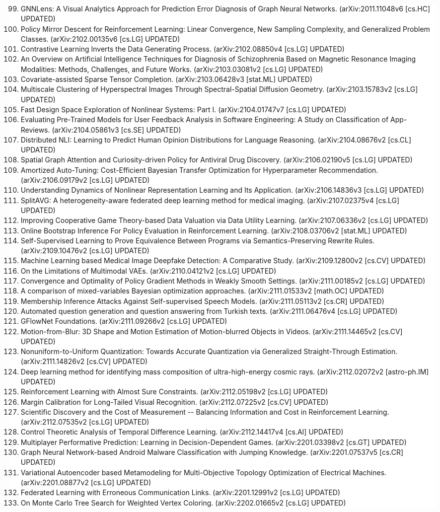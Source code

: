 99. GNNLens: A Visual Analytics Approach for Prediction Error Diagnosis of Graph Neural Networks. (arXiv:2011.11048v6 [cs.HC] UPDATED)
100. Policy Mirror Descent for Reinforcement Learning: Linear Convergence, New Sampling Complexity, and Generalized Problem Classes. (arXiv:2102.00135v6 [cs.LG] UPDATED)
101. Contrastive Learning Inverts the Data Generating Process. (arXiv:2102.08850v4 [cs.LG] UPDATED)
102. An Overview on Artificial Intelligence Techniques for Diagnosis of Schizophrenia Based on Magnetic Resonance Imaging Modalities: Methods, Challenges, and Future Works. (arXiv:2103.03081v2 [cs.LG] UPDATED)
103. Covariate-assisted Sparse Tensor Completion. (arXiv:2103.06428v3 [stat.ML] UPDATED)
104. Multiscale Clustering of Hyperspectral Images Through Spectral-Spatial Diffusion Geometry. (arXiv:2103.15783v2 [cs.LG] UPDATED)
105. Fast Design Space Exploration of Nonlinear Systems: Part I. (arXiv:2104.01747v7 [cs.LG] UPDATED)
106. Evaluating Pre-Trained Models for User Feedback Analysis in Software Engineering: A Study on Classification of App-Reviews. (arXiv:2104.05861v3 [cs.SE] UPDATED)
107. Distributed NLI: Learning to Predict Human Opinion Distributions for Language Reasoning. (arXiv:2104.08676v2 [cs.CL] UPDATED)
108. Spatial Graph Attention and Curiosity-driven Policy for Antiviral Drug Discovery. (arXiv:2106.02190v5 [cs.LG] UPDATED)
109. Amortized Auto-Tuning: Cost-Efficient Bayesian Transfer Optimization for Hyperparameter Recommendation. (arXiv:2106.09179v2 [cs.LG] UPDATED)
110. Understanding Dynamics of Nonlinear Representation Learning and Its Application. (arXiv:2106.14836v3 [cs.LG] UPDATED)
111. SplitAVG: A heterogeneity-aware federated deep learning method for medical imaging. (arXiv:2107.02375v4 [cs.LG] UPDATED)
112. Improving Cooperative Game Theory-based Data Valuation via Data Utility Learning. (arXiv:2107.06336v2 [cs.LG] UPDATED)
113. Online Bootstrap Inference For Policy Evaluation in Reinforcement Learning. (arXiv:2108.03706v2 [stat.ML] UPDATED)
114. Self-Supervised Learning to Prove Equivalence Between Programs via Semantics-Preserving Rewrite Rules. (arXiv:2109.10476v2 [cs.LG] UPDATED)
115. Machine Learning based Medical Image Deepfake Detection: A Comparative Study. (arXiv:2109.12800v2 [cs.CV] UPDATED)
116. On the Limitations of Multimodal VAEs. (arXiv:2110.04121v2 [cs.LG] UPDATED)
117. Convergence and Optimality of Policy Gradient Methods in Weakly Smooth Settings. (arXiv:2111.00185v2 [cs.LG] UPDATED)
118. A comparison of mixed-variables Bayesian optimization approaches. (arXiv:2111.01533v2 [math.OC] UPDATED)
119. Membership Inference Attacks Against Self-supervised Speech Models. (arXiv:2111.05113v2 [cs.CR] UPDATED)
120. Automated question generation and question answering from Turkish texts. (arXiv:2111.06476v4 [cs.LG] UPDATED)
121. GFlowNet Foundations. (arXiv:2111.09266v2 [cs.LG] UPDATED)
122. Motion-from-Blur: 3D Shape and Motion Estimation of Motion-blurred Objects in Videos. (arXiv:2111.14465v2 [cs.CV] UPDATED)
123. Nonuniform-to-Uniform Quantization: Towards Accurate Quantization via Generalized Straight-Through Estimation. (arXiv:2111.14826v2 [cs.CV] UPDATED)
124. Deep learning method for identifying mass composition of ultra-high-energy cosmic rays. (arXiv:2112.02072v2 [astro-ph.IM] UPDATED)
125. Reinforcement Learning with Almost Sure Constraints. (arXiv:2112.05198v2 [cs.LG] UPDATED)
126. Margin Calibration for Long-Tailed Visual Recognition. (arXiv:2112.07225v2 [cs.CV] UPDATED)
127. Scientific Discovery and the Cost of Measurement -- Balancing Information and Cost in Reinforcement Learning. (arXiv:2112.07535v2 [cs.LG] UPDATED)
128. Control Theoretic Analysis of Temporal Difference Learning. (arXiv:2112.14417v4 [cs.AI] UPDATED)
129. Multiplayer Performative Prediction: Learning in Decision-Dependent Games. (arXiv:2201.03398v2 [cs.GT] UPDATED)
130. Graph Neural Network-based Android Malware Classification with Jumping Knowledge. (arXiv:2201.07537v5 [cs.CR] UPDATED)
131. Variational Autoencoder based Metamodeling for Multi-Objective Topology Optimization of Electrical Machines. (arXiv:2201.08877v2 [cs.LG] UPDATED)
132. Federated Learning with Erroneous Communication Links. (arXiv:2201.12991v2 [cs.LG] UPDATED)
133. On Monte Carlo Tree Search for Weighted Vertex Coloring. (arXiv:2202.01665v2 [cs.LG] UPDATED)